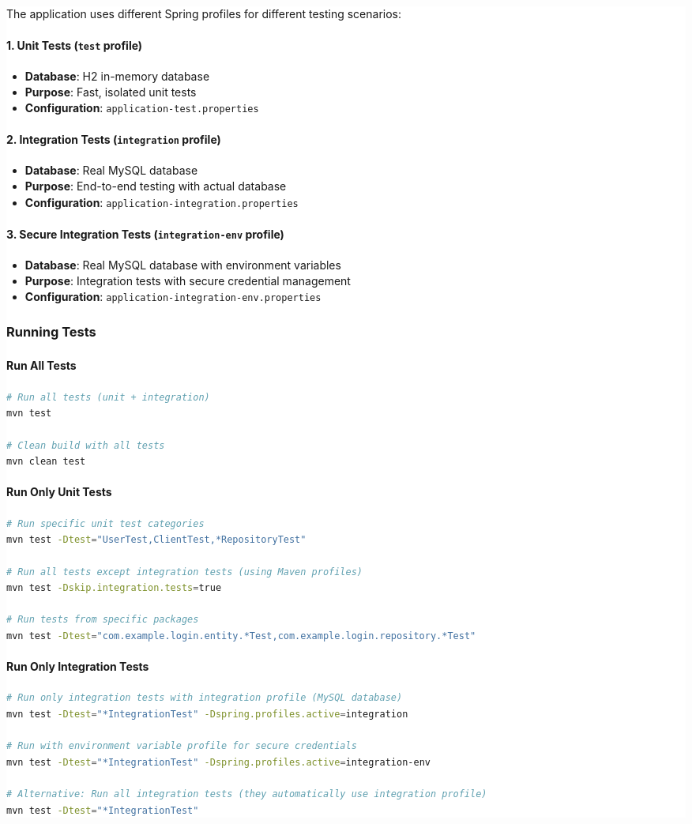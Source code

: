 The application uses different Spring profiles for different testing scenarios:

#### 1. Unit Tests (`test` profile)
- **Database**: H2 in-memory database
- **Purpose**: Fast, isolated unit tests
- **Configuration**: `application-test.properties`

#### 2. Integration Tests (`integration` profile)
- **Database**: Real MySQL database
- **Purpose**: End-to-end testing with actual database
- **Configuration**: `application-integration.properties`

#### 3. Secure Integration Tests (`integration-env` profile)
- **Database**: Real MySQL database with environment variables
- **Purpose**: Integration tests with secure credential management
- **Configuration**: `application-integration-env.properties`

### Running Tests

#### Run All Tests
```bash
# Run all tests (unit + integration)
mvn test

# Clean build with all tests
mvn clean test
```

#### Run Only Unit Tests
```bash
# Run specific unit test categories
mvn test -Dtest="UserTest,ClientTest,*RepositoryTest"

# Run all tests except integration tests (using Maven profiles)
mvn test -Dskip.integration.tests=true

# Run tests from specific packages
mvn test -Dtest="com.example.login.entity.*Test,com.example.login.repository.*Test"
```

#### Run Only Integration Tests
```bash
# Run only integration tests with integration profile (MySQL database)
mvn test -Dtest="*IntegrationTest" -Dspring.profiles.active=integration

# Run with environment variable profile for secure credentials
mvn test -Dtest="*IntegrationTest" -Dspring.profiles.active=integration-env

# Alternative: Run all integration tests (they automatically use integration profile)
mvn test -Dtest="*IntegrationTest"
```

